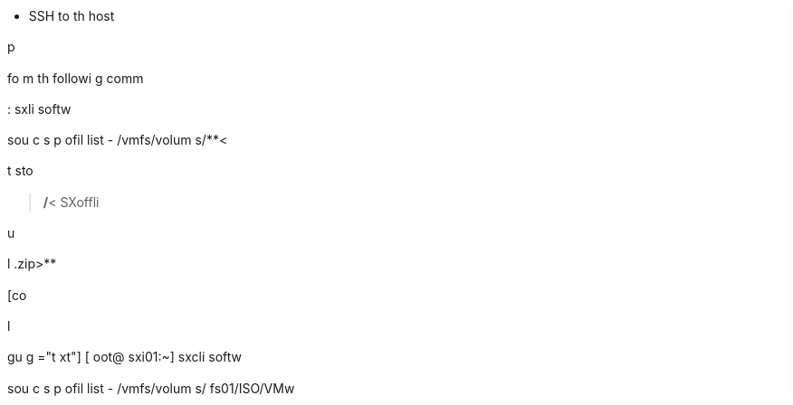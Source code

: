 
- SSH to th
 host 


 p

fo
m th
 followi
g comm


: 
sxli softw


 sou
c
s p
ofil
 list -
 /vmfs/volum
s/**<

t
sto

>**/**<
SXoffli


u

l
.zip>**

\[co

 l

gu
g
="t
xt"\] \[
oot@
sxi01:~\] 
sxcli softw


 sou
c
s p
ofil
 list -
 /vmfs/volum
s/
fs01/ISO/VMw

